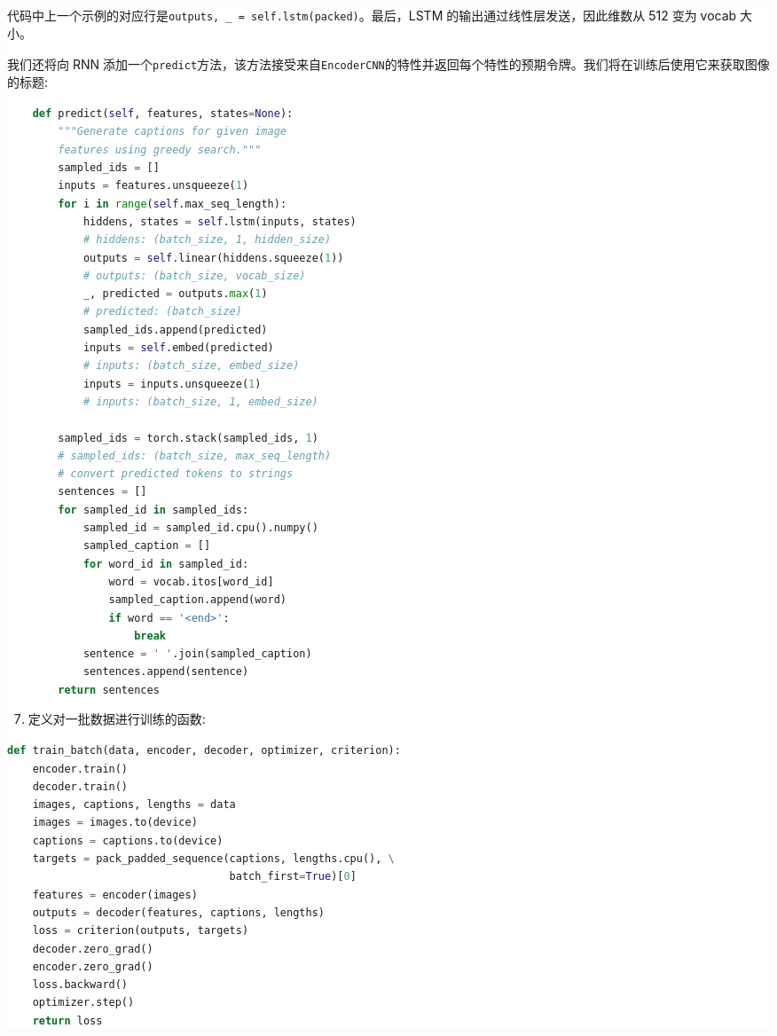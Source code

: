 代码中上一个示例的对应行是`outputs, _ = self.lstm(packed)`。最后，LSTM 的输出通过线性层发送，因此维数从 512 变为 vocab 大小。

我们还将向 RNN 添加一个`predict`方法，该方法接受来自`EncoderCNN`的特性并返回每个特性的预期令牌。我们将在训练后使用它来获取图像的标题:

```py
    def predict(self, features, states=None):
        """Generate captions for given image 
        features using greedy search."""
        sampled_ids = []
        inputs = features.unsqueeze(1)
        for i in range(self.max_seq_length):
            hiddens, states = self.lstm(inputs, states) 
            # hiddens: (batch_size, 1, hidden_size)
            outputs = self.linear(hiddens.squeeze(1)) 
            # outputs: (batch_size, vocab_size)
            _, predicted = outputs.max(1) 
            # predicted: (batch_size)
            sampled_ids.append(predicted)
            inputs = self.embed(predicted) 
            # inputs: (batch_size, embed_size)
            inputs = inputs.unsqueeze(1) 
            # inputs: (batch_size, 1, embed_size)

        sampled_ids = torch.stack(sampled_ids, 1) 
        # sampled_ids: (batch_size, max_seq_length)
        # convert predicted tokens to strings
        sentences = []
        for sampled_id in sampled_ids:
            sampled_id = sampled_id.cpu().numpy()
            sampled_caption = []
            for word_id in sampled_id:
                word = vocab.itos[word_id]
                sampled_caption.append(word)
                if word == '<end>':
                    break
            sentence = ' '.join(sampled_caption)
            sentences.append(sentence)
        return sentences
```

7.  定义对一批数据进行训练的函数:

```py
def train_batch(data, encoder, decoder, optimizer, criterion):
    encoder.train()
    decoder.train()
    images, captions, lengths = data
    images = images.to(device)
    captions = captions.to(device)
    targets = pack_padded_sequence(captions, lengths.cpu(), \
                                   batch_first=True)[0]
    features = encoder(images)
    outputs = decoder(features, captions, lengths)
    loss = criterion(outputs, targets)
    decoder.zero_grad()
    encoder.zero_grad()
    loss.backward()
    optimizer.step()
    return loss
```
